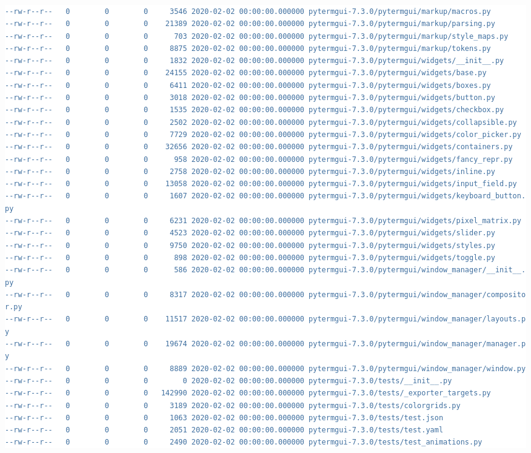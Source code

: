```diff
--rw-r--r--   0        0        0     3546 2020-02-02 00:00:00.000000 pytermgui-7.3.0/pytermgui/markup/macros.py
--rw-r--r--   0        0        0    21389 2020-02-02 00:00:00.000000 pytermgui-7.3.0/pytermgui/markup/parsing.py
--rw-r--r--   0        0        0      703 2020-02-02 00:00:00.000000 pytermgui-7.3.0/pytermgui/markup/style_maps.py
--rw-r--r--   0        0        0     8875 2020-02-02 00:00:00.000000 pytermgui-7.3.0/pytermgui/markup/tokens.py
--rw-r--r--   0        0        0     1832 2020-02-02 00:00:00.000000 pytermgui-7.3.0/pytermgui/widgets/__init__.py
--rw-r--r--   0        0        0    24155 2020-02-02 00:00:00.000000 pytermgui-7.3.0/pytermgui/widgets/base.py
--rw-r--r--   0        0        0     6411 2020-02-02 00:00:00.000000 pytermgui-7.3.0/pytermgui/widgets/boxes.py
--rw-r--r--   0        0        0     3018 2020-02-02 00:00:00.000000 pytermgui-7.3.0/pytermgui/widgets/button.py
--rw-r--r--   0        0        0     1535 2020-02-02 00:00:00.000000 pytermgui-7.3.0/pytermgui/widgets/checkbox.py
--rw-r--r--   0        0        0     2502 2020-02-02 00:00:00.000000 pytermgui-7.3.0/pytermgui/widgets/collapsible.py
--rw-r--r--   0        0        0     7729 2020-02-02 00:00:00.000000 pytermgui-7.3.0/pytermgui/widgets/color_picker.py
--rw-r--r--   0        0        0    32656 2020-02-02 00:00:00.000000 pytermgui-7.3.0/pytermgui/widgets/containers.py
--rw-r--r--   0        0        0      958 2020-02-02 00:00:00.000000 pytermgui-7.3.0/pytermgui/widgets/fancy_repr.py
--rw-r--r--   0        0        0     2758 2020-02-02 00:00:00.000000 pytermgui-7.3.0/pytermgui/widgets/inline.py
--rw-r--r--   0        0        0    13058 2020-02-02 00:00:00.000000 pytermgui-7.3.0/pytermgui/widgets/input_field.py
--rw-r--r--   0        0        0     1607 2020-02-02 00:00:00.000000 pytermgui-7.3.0/pytermgui/widgets/keyboard_button.py
--rw-r--r--   0        0        0     6231 2020-02-02 00:00:00.000000 pytermgui-7.3.0/pytermgui/widgets/pixel_matrix.py
--rw-r--r--   0        0        0     4523 2020-02-02 00:00:00.000000 pytermgui-7.3.0/pytermgui/widgets/slider.py
--rw-r--r--   0        0        0     9750 2020-02-02 00:00:00.000000 pytermgui-7.3.0/pytermgui/widgets/styles.py
--rw-r--r--   0        0        0      898 2020-02-02 00:00:00.000000 pytermgui-7.3.0/pytermgui/widgets/toggle.py
--rw-r--r--   0        0        0      586 2020-02-02 00:00:00.000000 pytermgui-7.3.0/pytermgui/window_manager/__init__.py
--rw-r--r--   0        0        0     8317 2020-02-02 00:00:00.000000 pytermgui-7.3.0/pytermgui/window_manager/compositor.py
--rw-r--r--   0        0        0    11517 2020-02-02 00:00:00.000000 pytermgui-7.3.0/pytermgui/window_manager/layouts.py
--rw-r--r--   0        0        0    19674 2020-02-02 00:00:00.000000 pytermgui-7.3.0/pytermgui/window_manager/manager.py
--rw-r--r--   0        0        0     8889 2020-02-02 00:00:00.000000 pytermgui-7.3.0/pytermgui/window_manager/window.py
--rw-r--r--   0        0        0        0 2020-02-02 00:00:00.000000 pytermgui-7.3.0/tests/__init__.py
--rw-r--r--   0        0        0   142990 2020-02-02 00:00:00.000000 pytermgui-7.3.0/tests/_exporter_targets.py
--rw-r--r--   0        0        0     3189 2020-02-02 00:00:00.000000 pytermgui-7.3.0/tests/colorgrids.py
--rw-r--r--   0        0        0     1063 2020-02-02 00:00:00.000000 pytermgui-7.3.0/tests/test.json
--rw-r--r--   0        0        0     2051 2020-02-02 00:00:00.000000 pytermgui-7.3.0/tests/test.yaml
--rw-r--r--   0        0        0     2490 2020-02-02 00:00:00.000000 pytermgui-7.3.0/tests/test_animations.py
```